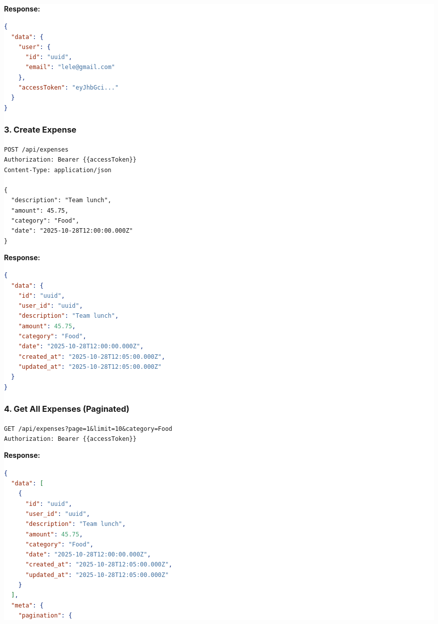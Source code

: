 **Response:**
```json
{
  "data": {
    "user": {
      "id": "uuid",
      "email": "lele@gmail.com"
    },
    "accessToken": "eyJhbGci..."
  }
}
```

### 3. Create Expense
```http
POST /api/expenses
Authorization: Bearer {{accessToken}}
Content-Type: application/json

{
  "description": "Team lunch",
  "amount": 45.75,
  "category": "Food",
  "date": "2025-10-28T12:00:00.000Z"
}
```

**Response:**
```json
{
  "data": {
    "id": "uuid",
    "user_id": "uuid",
    "description": "Team lunch",
    "amount": 45.75,
    "category": "Food",
    "date": "2025-10-28T12:00:00.000Z",
    "created_at": "2025-10-28T12:05:00.000Z",
    "updated_at": "2025-10-28T12:05:00.000Z"
  }
}
```

### 4. Get All Expenses (Paginated)
```http
GET /api/expenses?page=1&limit=10&category=Food
Authorization: Bearer {{accessToken}}
```

**Response:**
```json
{
  "data": [
    {
      "id": "uuid",
      "user_id": "uuid",
      "description": "Team lunch",
      "amount": 45.75,
      "category": "Food",
      "date": "2025-10-28T12:00:00.000Z",
      "created_at": "2025-10-28T12:05:00.000Z",
      "updated_at": "2025-10-28T12:05:00.000Z"
    }
  ],
  "meta": {
    "pagination": {
```